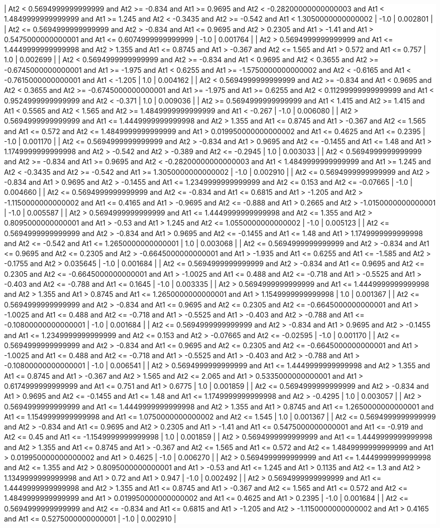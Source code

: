 | At2 < 0.5694999999999999 and At2 >= -0.834 and At1 >= 0.9695 and At2 < -0.28200000000000003 and At1 < 1.4849999999999999 and At1 >= 1.245 and At2 < -0.3435 and At2 >= -0.542 and At1 < 1.3050000000000002 | -1.0 | 0.002801 |
| At2 <= 0.5694999999999999 and At2 > -0.834 and At1 <= 0.9695 and At2 > 0.2305 and At1 > -1.41 and At1 > 0.5475000000000001 and At1 <= 0.6074999999999999 | -1.0 | 0.001764 |
| At2 > 0.5694999999999999 and At1 <= 1.4449999999999998 and At2 > 1.355 and At1 <= 0.8745 and At1 > -0.367 and At2 <= 1.565 and At1 > 0.572 and At1 <= 0.757 | 1.0 | 0.002699 |
| At2 < 0.5694999999999999 and At2 >= -0.834 and At1 < 0.9695 and At2 < 0.3655 and At2 >= -0.6745000000000001 and At1 >= -1.975 and At1 < 0.6255 and At1 >= -1.5750000000000002 and At2 < -0.6165 and At1 < -0.7615000000000001 and At1 < -1.205 | 1.0 | 0.004162 |
| At2 < 0.5694999999999999 and At2 >= -0.834 and At1 < 0.9695 and At2 < 0.3655 and At2 >= -0.6745000000000001 and At1 >= -1.975 and At1 >= 0.6255 and At2 < 0.11299999999999999 and At1 < 0.9524999999999999 and At2 < -0.371 | 1.0 | 0.009036 |
| At2 >= 0.5694999999999999 and At1 < 1.415 and At2 >= 1.415 and At1 < 0.5565 and At2 < 1.565 and At2 >= 1.4849999999999999 and At1 < -0.267 | -1.0 | 0.006080 |
| At2 > 0.5694999999999999 and At1 <= 1.4449999999999998 and At2 > 1.355 and At1 <= 0.8745 and At1 > -0.367 and At2 <= 1.565 and At1 <= 0.572 and At2 <= 1.4849999999999999 and At1 > 0.019950000000000002 and At1 <= 0.4625 and At1 <= 0.2395 | -1.0 | 0.001170 |
| At2 <= 0.5694999999999999 and At2 > -0.834 and At1 > 0.9695 and At2 <= -0.1455 and At1 <= 1.48 and At1 > 1.1749999999999998 and At2 > -0.542 and At2 > -0.389 and At2 <= -0.2945 | 1.0 | 0.003033 |
| At2 < 0.5694999999999999 and At2 >= -0.834 and At1 >= 0.9695 and At2 < -0.28200000000000003 and At1 < 1.4849999999999999 and At1 >= 1.245 and At2 < -0.3435 and At2 >= -0.542 and At1 >= 1.3050000000000002 | -1.0 | 0.002910 |
| At2 <= 0.5694999999999999 and At2 > -0.834 and At1 > 0.9695 and At2 > -0.1455 and At1 <= 1.2349999999999999 and At2 <= 0.153 and At2 <= -0.07665 | -1.0 | 0.004660 |
| At2 <= 0.5694999999999999 and At2 <= -0.834 and At1 <= 0.6815 and At1 > -1.205 and At2 > -1.1150000000000002 and At1 <= 0.4165 and At1 > -0.9695 and At2 <= -0.888 and At1 > 0.2665 and At2 > -1.0150000000000001 | -1.0 | 0.005587 |
| At2 > 0.5694999999999999 and At1 <= 1.4449999999999998 and At2 <= 1.355 and At2 > 0.8095000000000001 and At1 > -0.53 and At1 > 1.245 and At2 <= 1.0550000000000002 | -1.0 | 0.005123 |
| At2 <= 0.5694999999999999 and At2 > -0.834 and At1 > 0.9695 and At2 <= -0.1455 and At1 <= 1.48 and At1 > 1.1749999999999998 and At2 <= -0.542 and At1 <= 1.2650000000000001 | 1.0 | 0.003068 |
| At2 <= 0.5694999999999999 and At2 > -0.834 and At1 <= 0.9695 and At2 <= 0.2305 and At2 > -0.6645000000000001 and At1 > -1.935 and At1 <= 0.6255 and At1 <= -1.585 and At2 > -0.1755 and At2 > 0.035645 | -1.0 | 0.001684 |
| At2 <= 0.5694999999999999 and At2 > -0.834 and At1 <= 0.9695 and At2 <= 0.2305 and At2 <= -0.6645000000000001 and At1 > -1.0025 and At1 <= 0.488 and At2 <= -0.718 and At1 > -0.5525 and At1 > -0.403 and At2 <= -0.788 and At1 <= 0.1645 | -1.0 | 0.003335 |
| At2 > 0.5694999999999999 and At1 <= 1.4449999999999998 and At2 > 1.355 and At1 > 0.8745 and At1 <= 1.2650000000000001 and At1 > 1.1549999999999998 | 1.0 | 0.001367 |
| At2 <= 0.5694999999999999 and At2 > -0.834 and At1 <= 0.9695 and At2 <= 0.2305 and At2 <= -0.6645000000000001 and At1 > -1.0025 and At1 <= 0.488 and At2 <= -0.718 and At1 > -0.5525 and At1 > -0.403 and At2 > -0.788 and At1 <= -0.10800000000000001 | -1.0 | 0.001684 |
| At2 <= 0.5694999999999999 and At2 > -0.834 and At1 > 0.9695 and At2 > -0.1455 and At1 <= 1.2349999999999999 and At2 <= 0.153 and At2 > -0.07665 and At2 <= -0.02595 | -1.0 | 0.001170 |
| At2 <= 0.5694999999999999 and At2 > -0.834 and At1 <= 0.9695 and At2 <= 0.2305 and At2 <= -0.6645000000000001 and At1 > -1.0025 and At1 <= 0.488 and At2 <= -0.718 and At1 > -0.5525 and At1 > -0.403 and At2 > -0.788 and At1 > -0.10800000000000001 | -1.0 | 0.006541 |
| At2 > 0.5694999999999999 and At1 <= 1.4449999999999998 and At2 > 1.355 and At1 <= 0.8745 and At1 > -0.367 and At2 > 1.565 and At2 <= 2.065 and At1 > 0.5335000000000001 and At1 > 0.6174999999999999 and At1 <= 0.751 and At1 > 0.6775 | 1.0 | 0.001859 |
| At2 <= 0.5694999999999999 and At2 > -0.834 and At1 > 0.9695 and At2 <= -0.1455 and At1 <= 1.48 and At1 <= 1.1749999999999998 and At2 > -0.4295 | 1.0 | 0.003057 |
| At2 > 0.5694999999999999 and At1 <= 1.4449999999999998 and At2 > 1.355 and At1 > 0.8745 and At1 <= 1.2650000000000001 and At1 <= 1.1549999999999998 and At1 <= 1.0750000000000002 and At2 <= 1.545 | 1.0 | 0.001367 |
| At2 <= 0.5694999999999999 and At2 > -0.834 and At1 <= 0.9695 and At2 > 0.2305 and At1 > -1.41 and At1 <= 0.5475000000000001 and At1 <= -0.919 and At2 <= 0.45 and At1 <= -1.1549999999999998 | 1.0 | 0.001859 |
| At2 > 0.5694999999999999 and At1 <= 1.4449999999999998 and At2 > 1.355 and At1 <= 0.8745 and At1 > -0.367 and At2 <= 1.565 and At1 <= 0.572 and At2 <= 1.4849999999999999 and At1 > 0.019950000000000002 and At1 > 0.4625 | -1.0 | 0.006270 |
| At2 > 0.5694999999999999 and At1 <= 1.4449999999999998 and At2 <= 1.355 and At2 > 0.8095000000000001 and At1 > -0.53 and At1 <= 1.245 and At1 > 0.1135 and At2 <= 1.3 and At2 > 1.1349999999999998 and At1 > 0.72 and At1 > 0.947 | -1.0 | 0.002492 |
| At2 > 0.5694999999999999 and At1 <= 1.4449999999999998 and At2 > 1.355 and At1 <= 0.8745 and At1 > -0.367 and At2 <= 1.565 and At1 <= 0.572 and At2 <= 1.4849999999999999 and At1 > 0.019950000000000002 and At1 <= 0.4625 and At1 > 0.2395 | -1.0 | 0.001684 |
| At2 <= 0.5694999999999999 and At2 <= -0.834 and At1 <= 0.6815 and At1 > -1.205 and At2 > -1.1150000000000002 and At1 > 0.4165 and At1 <= 0.5275000000000001 | -1.0 | 0.002910 |